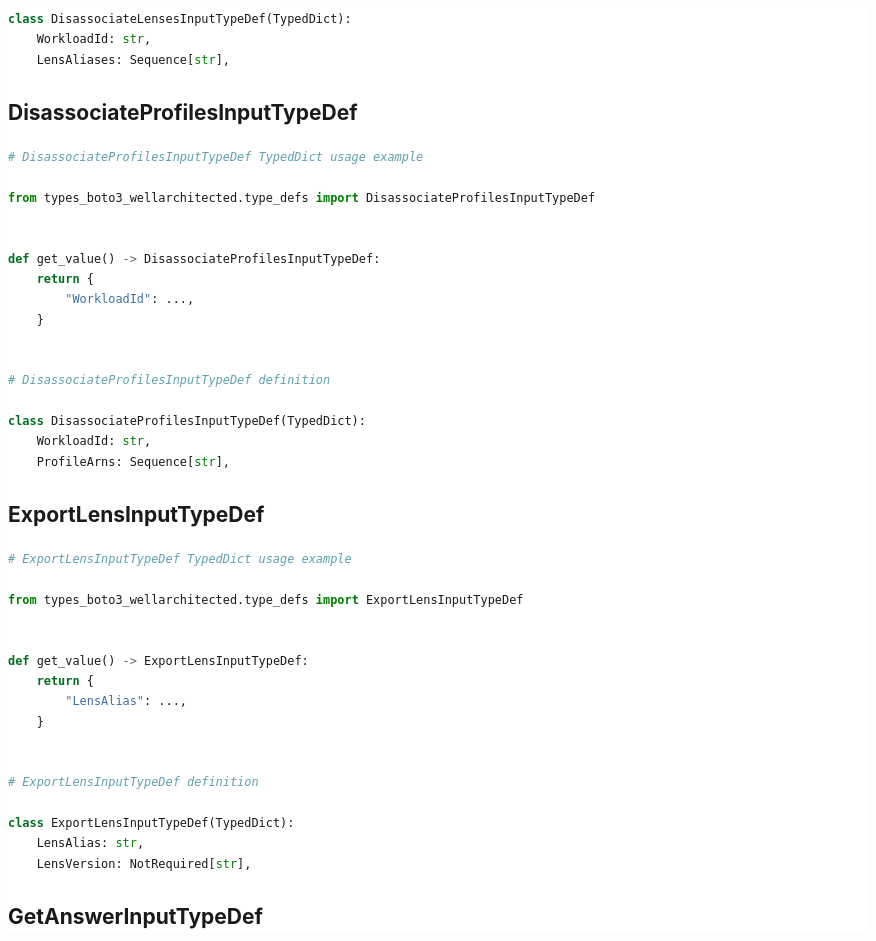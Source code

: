 ```python
class DisassociateLensesInputTypeDef(TypedDict):
    WorkloadId: str,
    LensAliases: Sequence[str],
```


## DisassociateProfilesInputTypeDef

```python
# DisassociateProfilesInputTypeDef TypedDict usage example

from types_boto3_wellarchitected.type_defs import DisassociateProfilesInputTypeDef


def get_value() -> DisassociateProfilesInputTypeDef:
    return {
        "WorkloadId": ...,
    }


# DisassociateProfilesInputTypeDef definition

class DisassociateProfilesInputTypeDef(TypedDict):
    WorkloadId: str,
    ProfileArns: Sequence[str],
```


## ExportLensInputTypeDef

```python
# ExportLensInputTypeDef TypedDict usage example

from types_boto3_wellarchitected.type_defs import ExportLensInputTypeDef


def get_value() -> ExportLensInputTypeDef:
    return {
        "LensAlias": ...,
    }


# ExportLensInputTypeDef definition

class ExportLensInputTypeDef(TypedDict):
    LensAlias: str,
    LensVersion: NotRequired[str],
```


## GetAnswerInputTypeDef
